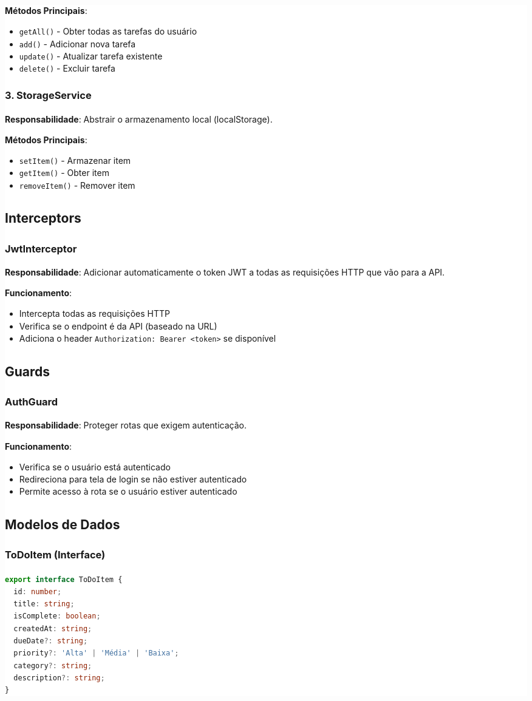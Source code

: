 **Métodos Principais**:
- `getAll()` - Obter todas as tarefas do usuário
- `add()` - Adicionar nova tarefa
- `update()` - Atualizar tarefa existente
- `delete()` - Excluir tarefa

### 3. StorageService

**Responsabilidade**: Abstrair o armazenamento local (localStorage).

**Métodos Principais**:
- `setItem()` - Armazenar item
- `getItem()` - Obter item
- `removeItem()` - Remover item

## Interceptors

### JwtInterceptor

**Responsabilidade**: Adicionar automaticamente o token JWT a todas as requisições HTTP que vão para a API.

**Funcionamento**:
- Intercepta todas as requisições HTTP
- Verifica se o endpoint é da API (baseado na URL)
- Adiciona o header `Authorization: Bearer <token>` se disponível

## Guards

### AuthGuard

**Responsabilidade**: Proteger rotas que exigem autenticação.

**Funcionamento**:
- Verifica se o usuário está autenticado
- Redireciona para tela de login se não estiver autenticado
- Permite acesso à rota se o usuário estiver autenticado

## Modelos de Dados

### ToDoItem (Interface)

```typescript
export interface ToDoItem {
  id: number;
  title: string;
  isComplete: boolean;
  createdAt: string;
  dueDate?: string;
  priority?: 'Alta' | 'Média' | 'Baixa';
  category?: string;  
  description?: string;
}
```
